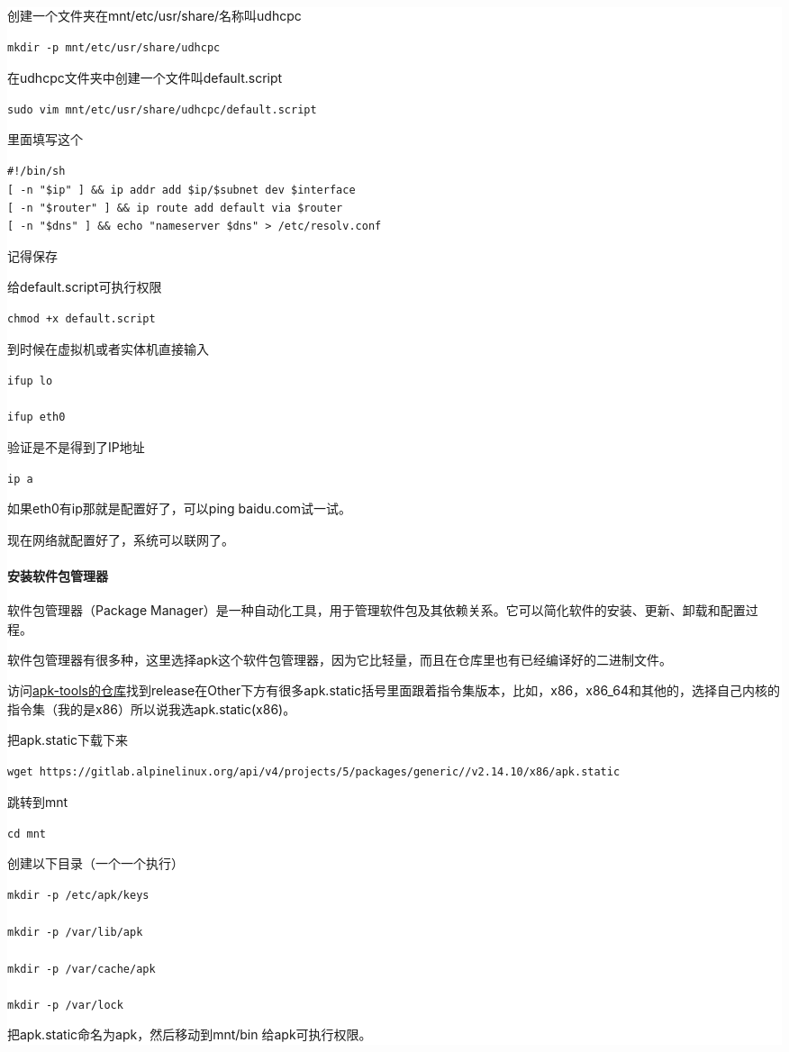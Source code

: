 创建一个文件夹在mnt/etc/usr/share/名称叫udhcpc
```shell
mkdir -p mnt/etc/usr/share/udhcpc
```
在udhcpc文件夹中创建一个文件叫default.script
```shell
sudo vim mnt/etc/usr/share/udhcpc/default.script
```
里面填写这个
```shell title="default.script"
#!/bin/sh
[ -n "$ip" ] && ip addr add $ip/$subnet dev $interface
[ -n "$router" ] && ip route add default via $router
[ -n "$dns" ] && echo "nameserver $dns" > /etc/resolv.conf
```
记得保存

给default.script可执行权限
```shell
chmod +x default.script
```
到时候在虚拟机或者实体机直接输入
```shell
ifup lo

ifup eth0
```
验证是不是得到了IP地址
```shell
ip a
```
如果eth0有ip那就是配置好了，可以ping baidu.com试一试。

现在网络就配置好了，系统可以联网了。

#### 安装软件包管理器
软件包管理器（Package Manager）是一种自动化工具，用于管理软件包及其依赖关系。它可以简化软件的安装、更新、卸载和配置过程。

软件包管理器有很多种，这里选择apk这个软件包管理器，因为它比轻量，而且在仓库里也有已经编译好的二进制文件。

访问[apk-tools的仓库](https://gitlab.alpinelinux.org/alpine/apk-tools)找到release在Other下方有很多apk.static括号里面跟着指令集版本，比如，x86，x86_64和其他的，选择自己内核的指令集（我的是x86）所以说我选apk.static(x86)。

把apk.static下载下来
```shell
wget https://gitlab.alpinelinux.org/api/v4/projects/5/packages/generic//v2.14.10/x86/apk.static
```
跳转到mnt
```shell
cd mnt
```
创建以下目录（一个一个执行）
```shell
mkdir -p /etc/apk/keys

mkdir -p /var/lib/apk

mkdir -p /var/cache/apk

mkdir -p /var/lock
```
把apk.static命名为apk，然后移动到mnt/bin  给apk可执行权限。
